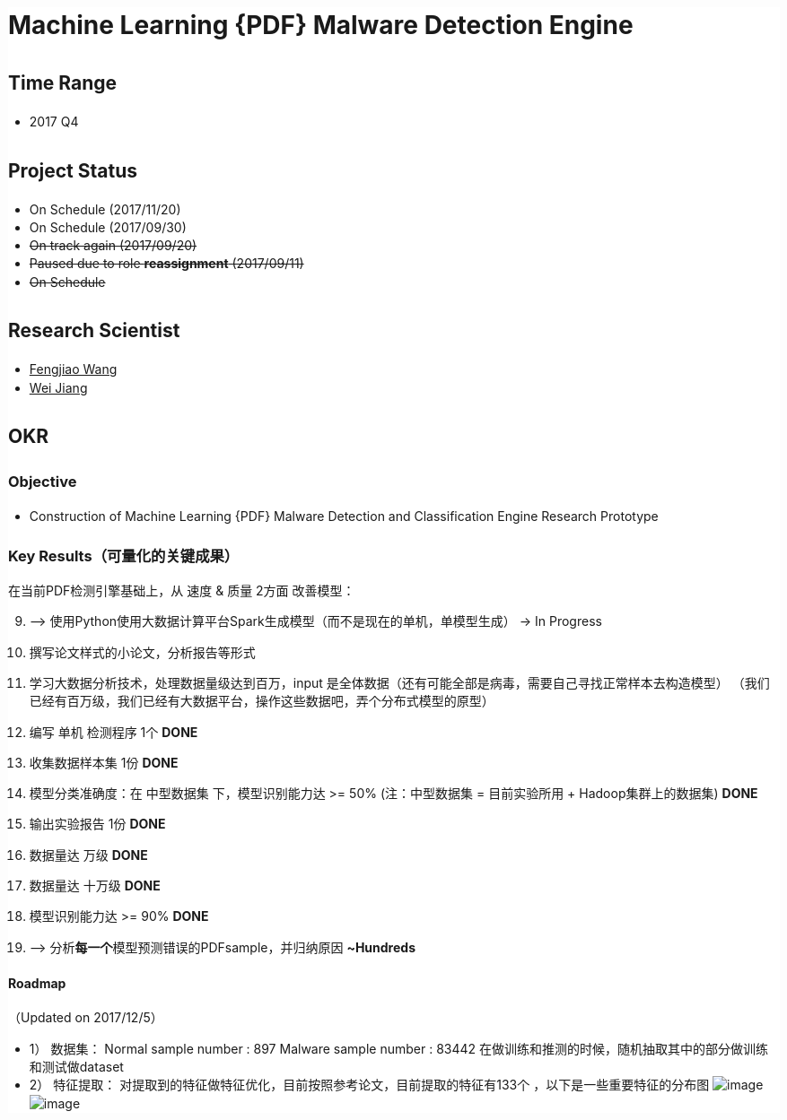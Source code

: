 # Machine Learning {PDF} Malware Detection Engine

## Time Range
 - 2017 Q4

## Project Status
 - On Schedule (2017/11/20)
 - On Schedule (2017/09/30)
 - ~~On track again (2017/09/20)~~
 - ~~Paused due to role **reassignment** (2017/09/11)~~
 - ~~On Schedule~~ 

## Research Scientist
 - [Fengjiao Wang]()
 - [Wei Jiang]()

## OKR
### Objective
- Construction of Machine Learning {PDF} Malware Detection and Classification Engine Research Prototype

### Key Results（可量化的关键成果）
在当前PDF检测引擎基础上，从 速度 & 质量 2方面 改善模型：

9. --> 使用Python使用大数据计算平台Spark生成模型（而不是现在的单机，单模型生成） -> In Progress
10. 撰写论文样式的小论文，分析报告等形式
11. 学习大数据分析技术，处理数据量级达到百万，input 是全体数据（还有可能全部是病毒，需要自己寻找正常样本去构造模型）
（我们已经有百万级，我们已经有大数据平台，操作这些数据吧，弄个分布式模型的原型）




1. 编写 单机 检测程序 1个 **DONE**
2. 收集数据样本集 1份 **DONE**
3. 模型分类准确度：在 中型数据集 下，模型识别能力达 >= 50% (注：中型数据集 = 目前实验所用 + Hadoop集群上的数据集) **DONE**
4. 输出实验报告 1份 **DONE**
5. 数据量达 万级 **DONE**
6. 数据量达 十万级 **DONE**
7. 模型识别能力达 >= 90% **DONE**  
8. --> 分析**每一个**模型预测错误的PDFsample，并归纳原因 **~Hundreds**


#### Roadmap
（Updated on 2017/12/5）
- 1）	数据集：
Normal sample number  :  897
Malware sample number  :  83442 
在做训练和推测的时候，随机抽取其中的部分做训练和测试做dataset 
- 2） 特征提取：
对提取到的特征做特征优化，目前按照参考论文，目前提取的特征有133个 ，以下是一些重要特征的分布图
![image](https://github.com/Yonahwang/God_with_me/blob/master/pdf-git/featureim.png)
![image](https://github.com/Yonahwang/God_with_me/blob/master/pdf-git/feature2.png)
